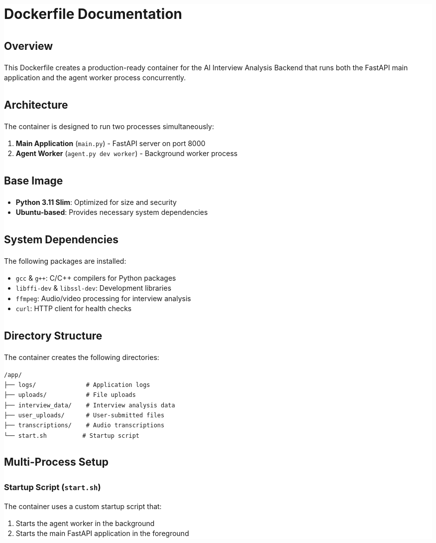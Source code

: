 # Dockerfile Documentation

## Overview

This Dockerfile creates a production-ready container for the AI Interview Analysis Backend that runs both the FastAPI main application and the agent worker process concurrently.

## Architecture

The container is designed to run two processes simultaneously:

1. **Main Application** (`main.py`) - FastAPI server on port 8000
2. **Agent Worker** (`agent.py dev worker`) - Background worker process

## Base Image

- **Python 3.11 Slim**: Optimized for size and security
- **Ubuntu-based**: Provides necessary system dependencies

## System Dependencies

The following packages are installed:

- `gcc` & `g++`: C/C++ compilers for Python packages
- `libffi-dev` & `libssl-dev`: Development libraries
- `ffmpeg`: Audio/video processing for interview analysis
- `curl`: HTTP client for health checks

## Directory Structure

The container creates the following directories:

```
/app/
├── logs/              # Application logs
├── uploads/           # File uploads
├── interview_data/    # Interview analysis data
├── user_uploads/      # User-submitted files
├── transcriptions/    # Audio transcriptions
└── start.sh          # Startup script
```

## Multi-Process Setup

### Startup Script (`start.sh`)

The container uses a custom startup script that:

1. Starts the agent worker in the background
2. Starts the main FastAPI application in the foreground
